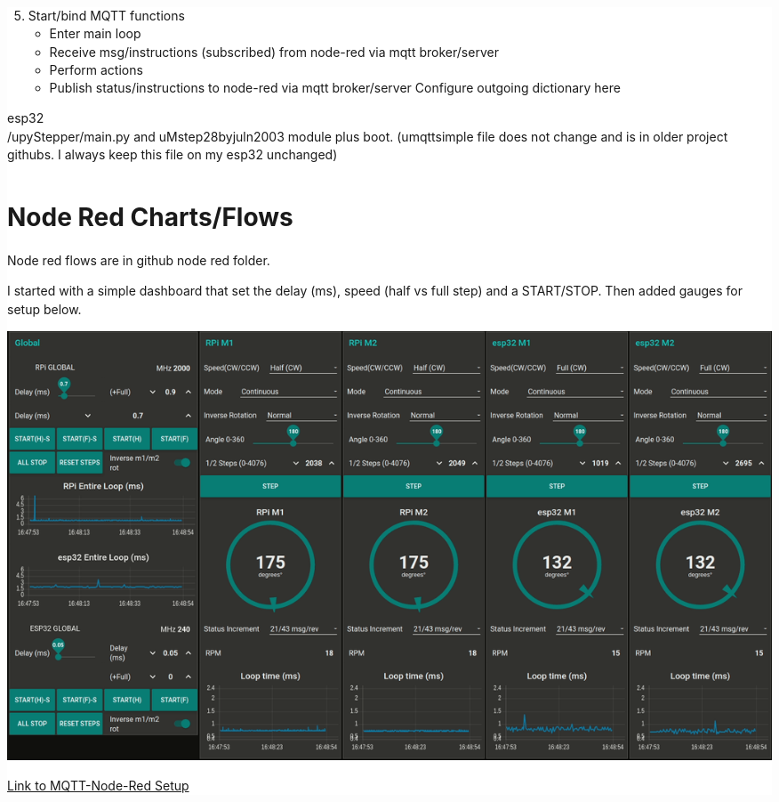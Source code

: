 5. Start/bind MQTT functions
    - Enter main loop
    - Receive msg/instructions (subscribed) from node-red via mqtt broker/server
    - Perform actions
    - Publish status/instructions to node-red via mqtt broker/server
Configure outgoing dictionary here


esp32  
/upyStepper/main.py and uMstep28byjuln2003 module plus boot.   (umqttsimple file does not change and is in older project githubs. I always keep this file on my esp32 unchanged)

# Node Red Charts/Flows

Node red flows are in github node red folder.

I started with a simple dashboard that set the delay (ms), speed (half vs full step) and a START/STOP. Then added gauges for setup below.

![StepperMotor](images/nodered-dashboard2.gif#500x-300y)


[Link to MQTT-Node-Red Setup](https://stemjust4u.com/mqtt-influxdb-nodered-grafana)  